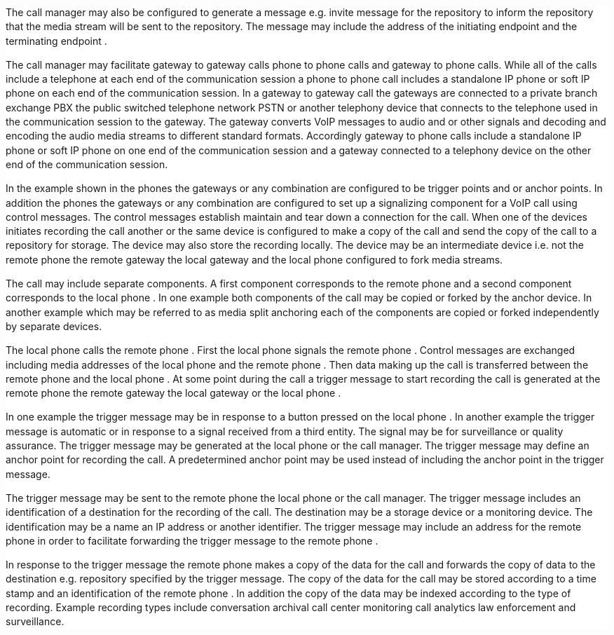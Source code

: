 The call manager may also be configured to generate a message e.g. invite message for the repository to inform the repository that the media stream will be sent to the repository. The message may include the address of the initiating endpoint and the terminating endpoint .

The call manager may facilitate gateway to gateway calls phone to phone calls and gateway to phone calls. While all of the calls include a telephone at each end of the communication session a phone to phone call includes a standalone IP phone or soft IP phone on each end of the communication session. In a gateway to gateway call the gateways are connected to a private branch exchange PBX the public switched telephone network PSTN or another telephony device that connects to the telephone used in the communication session to the gateway. The gateway converts VoIP messages to audio and or other signals and decoding and encoding the audio media streams to different standard formats. Accordingly gateway to phone calls include a standalone IP phone or soft IP phone on one end of the communication session and a gateway connected to a telephony device on the other end of the communication session.

In the example shown in the phones the gateways or any combination are configured to be trigger points and or anchor points. In addition the phones the gateways or any combination are configured to set up a signalizing component for a VoIP call using control messages. The control messages establish maintain and tear down a connection for the call. When one of the devices initiates recording the call another or the same device is configured to make a copy of the call and send the copy of the call to a repository for storage. The device may also store the recording locally. The device may be an intermediate device i.e. not the remote phone the remote gateway the local gateway and the local phone configured to fork media streams.

The call may include separate components. A first component corresponds to the remote phone and a second component corresponds to the local phone . In one example both components of the call may be copied or forked by the anchor device. In another example which may be referred to as media split anchoring each of the components are copied or forked independently by separate devices.

The local phone calls the remote phone . First the local phone signals the remote phone . Control messages are exchanged including media addresses of the local phone and the remote phone . Then data making up the call is transferred between the remote phone and the local phone . At some point during the call a trigger message to start recording the call is generated at the remote phone the remote gateway the local gateway or the local phone .

In one example the trigger message may be in response to a button pressed on the local phone . In another example the trigger message is automatic or in response to a signal received from a third entity. The signal may be for surveillance or quality assurance. The trigger message may be generated at the local phone or the call manager. The trigger message may define an anchor point for recording the call. A predetermined anchor point may be used instead of including the anchor point in the trigger message.

The trigger message may be sent to the remote phone the local phone or the call manager. The trigger message includes an identification of a destination for the recording of the call. The destination may be a storage device or a monitoring device. The identification may be a name an IP address or another identifier. The trigger message may include an address for the remote phone in order to facilitate forwarding the trigger message to the remote phone .

In response to the trigger message the remote phone makes a copy of the data for the call and forwards the copy of data to the destination e.g. repository specified by the trigger message. The copy of the data for the call may be stored according to a time stamp and an identification of the remote phone . In addition the copy of the data may be indexed according to the type of recording. Example recording types include conversation archival call center monitoring call analytics law enforcement and surveillance.
